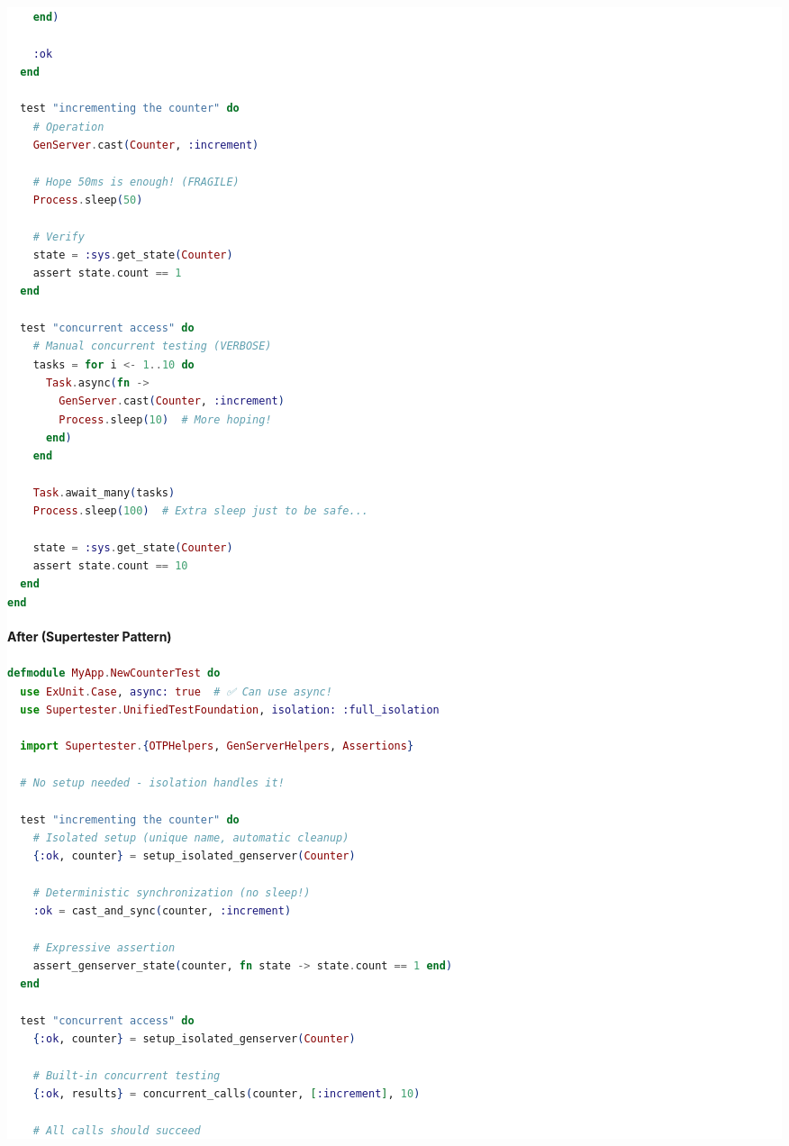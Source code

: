 ```elixir
    end)

    :ok
  end

  test "incrementing the counter" do
    # Operation
    GenServer.cast(Counter, :increment)

    # Hope 50ms is enough! (FRAGILE)
    Process.sleep(50)

    # Verify
    state = :sys.get_state(Counter)
    assert state.count == 1
  end

  test "concurrent access" do
    # Manual concurrent testing (VERBOSE)
    tasks = for i <- 1..10 do
      Task.async(fn ->
        GenServer.cast(Counter, :increment)
        Process.sleep(10)  # More hoping!
      end)
    end

    Task.await_many(tasks)
    Process.sleep(100)  # Extra sleep just to be safe...

    state = :sys.get_state(Counter)
    assert state.count == 10
  end
end
```

#### After (Supertester Pattern)
```elixir
defmodule MyApp.NewCounterTest do
  use ExUnit.Case, async: true  # ✅ Can use async!
  use Supertester.UnifiedTestFoundation, isolation: :full_isolation

  import Supertester.{OTPHelpers, GenServerHelpers, Assertions}

  # No setup needed - isolation handles it!

  test "incrementing the counter" do
    # Isolated setup (unique name, automatic cleanup)
    {:ok, counter} = setup_isolated_genserver(Counter)

    # Deterministic synchronization (no sleep!)
    :ok = cast_and_sync(counter, :increment)

    # Expressive assertion
    assert_genserver_state(counter, fn state -> state.count == 1 end)
  end

  test "concurrent access" do
    {:ok, counter} = setup_isolated_genserver(Counter)

    # Built-in concurrent testing
    {:ok, results} = concurrent_calls(counter, [:increment], 10)

    # All calls should succeed
```
